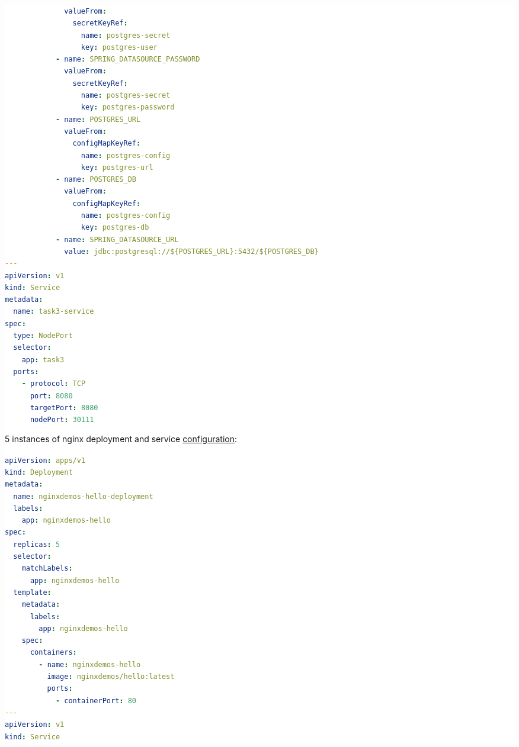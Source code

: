 ```yaml
              valueFrom:
                secretKeyRef:
                  name: postgres-secret
                  key: postgres-user
            - name: SPRING_DATASOURCE_PASSWORD
              valueFrom:
                secretKeyRef:
                  name: postgres-secret
                  key: postgres-password
            - name: POSTGRES_URL
              valueFrom:
                configMapKeyRef:
                  name: postgres-config
                  key: postgres-url
            - name: POSTGRES_DB
              valueFrom:
                configMapKeyRef:
                  name: postgres-config
                  key: postgres-db
            - name: SPRING_DATASOURCE_URL
              value: jdbc:postgresql://${POSTGRES_URL}:5432/${POSTGRES_DB}
---
apiVersion: v1
kind: Service
metadata:
  name: task3-service
spec:
  type: NodePort
  selector:
    app: task3
  ports:
    - protocol: TCP
      port: 8080
      targetPort: 8080
      nodePort: 30111
```

5 instances of nginx deployment and service [configuration](/task5/k8s/nginxdemos-hello.yaml):

```yaml
apiVersion: apps/v1
kind: Deployment
metadata:
  name: nginxdemos-hello-deployment
  labels:
    app: nginxdemos-hello
spec:
  replicas: 5
  selector:
    matchLabels:
      app: nginxdemos-hello
  template:
    metadata:
      labels:
        app: nginxdemos-hello
    spec:
      containers:
        - name: nginxdemos-hello
          image: nginxdemos/hello:latest
          ports:
            - containerPort: 80
---
apiVersion: v1
kind: Service
```